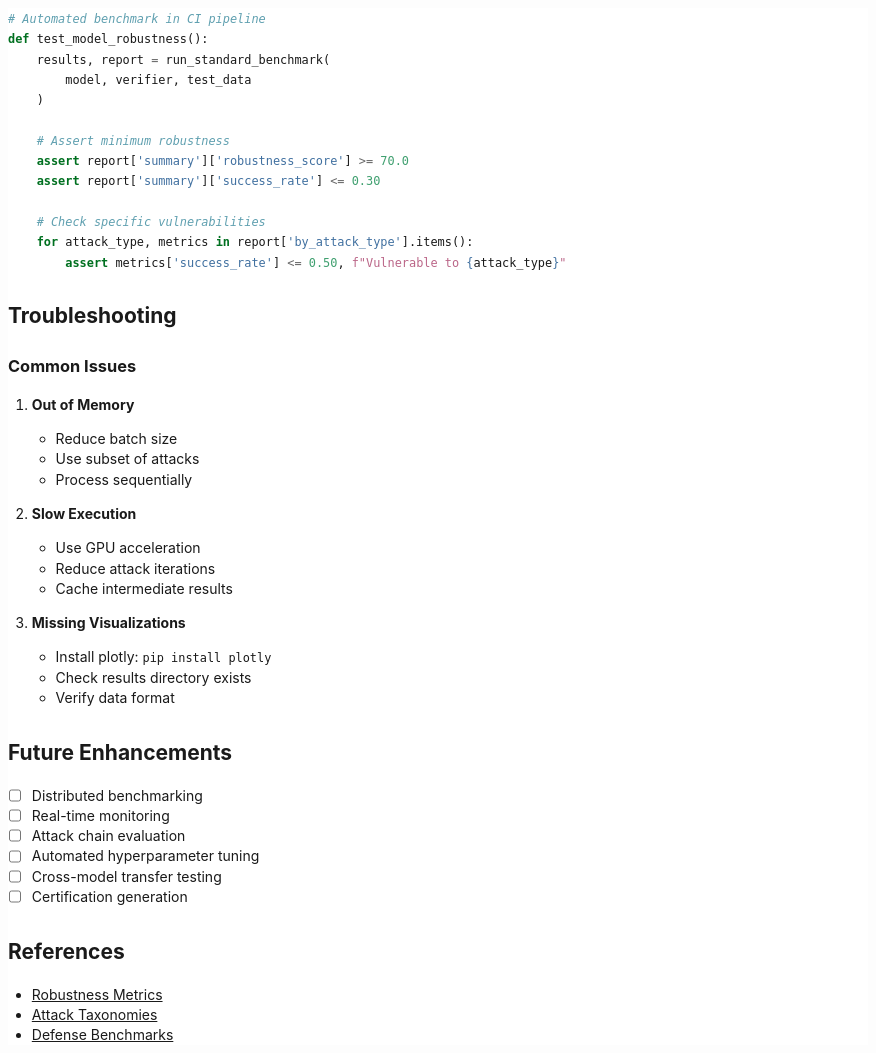 ```python
# Automated benchmark in CI pipeline
def test_model_robustness():
    results, report = run_standard_benchmark(
        model, verifier, test_data
    )
    
    # Assert minimum robustness
    assert report['summary']['robustness_score'] >= 70.0
    assert report['summary']['success_rate'] <= 0.30
    
    # Check specific vulnerabilities
    for attack_type, metrics in report['by_attack_type'].items():
        assert metrics['success_rate'] <= 0.50, f"Vulnerable to {attack_type}"
```

## Troubleshooting

### Common Issues

1. **Out of Memory**
   - Reduce batch size
   - Use subset of attacks
   - Process sequentially

2. **Slow Execution**
   - Use GPU acceleration
   - Reduce attack iterations
   - Cache intermediate results

3. **Missing Visualizations**
   - Install plotly: `pip install plotly`
   - Check results directory exists
   - Verify data format

## Future Enhancements

- [ ] Distributed benchmarking
- [ ] Real-time monitoring
- [ ] Attack chain evaluation
- [ ] Automated hyperparameter tuning
- [ ] Cross-model transfer testing
- [ ] Certification generation

## References

- [Robustness Metrics](https://arxiv.org/abs/robustness)
- [Attack Taxonomies](https://arxiv.org/abs/attacks)
- [Defense Benchmarks](https://arxiv.org/abs/defenses)